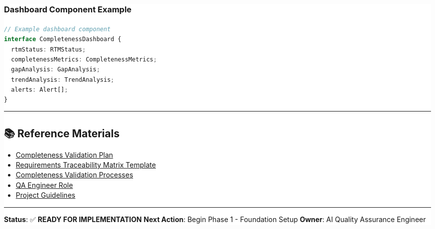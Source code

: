 ### **Dashboard Component Example**
```typescript
// Example dashboard component
interface CompletenessDashboard {
  rtmStatus: RTMStatus;
  completenessMetrics: CompletenessMetrics;
  gapAnalysis: GapAnalysis;
  trendAnalysis: TrendAnalysis;
  alerts: Alert[];
}
```

---

## 📚 **Reference Materials**

- [Completeness Validation Plan](./completeness-validation-plan.md)
- [Requirements Traceability Matrix Template](./requirements-traceability-matrix-template.md)
- [Completeness Validation Processes](./completeness-validation-processes.md)
- [QA Engineer Role](../../roles/ai-quality-assurance-engineer.md)
- [Project Guidelines](../../project-guidelines.md)

---

**Status**: ✅ **READY FOR IMPLEMENTATION**
**Next Action**: Begin Phase 1 - Foundation Setup
**Owner**: AI Quality Assurance Engineer
